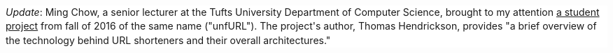 *Update*: Ming Chow, a senior lecturer at the Tufts University Department of Computer Science, brought to my attention [a student project][18] from fall of 2016 of the same name ("unfURL"). The project's author, Thomas Hendrickson, provides "a brief overview of the technology behind URL shorteners and their overall architectures."


[1]: https://www.eff.org/issues/coders
[2]: https://jlospinoso.github.io/responsible%20disclosure/abrade/hacking/2017/10/16/ngpvan-email-subscription.html
[3]: https://bitly.com/
[4]: https://en.wikipedia.org/wiki/URL_shortening
[5]: https://nakedsecurity.sophos.com/2014/09/04/5-things-you-should-know-about-email-unsubscribe-links-before-clicking/
[6]: https://mailchimp.com/
[7]: https://github.com/JLospinoso/unfurl
[8]: https://jlospinoso.github.io/cpp/developing/software/2017/09/15/abrade-web-scraper.html
[9]: https://en.wikipedia.org/wiki/Entropy_(information_theory)
[10]: https://raw.githubusercontent.com/JLospinoso/unfurl/master/actmyngpcom.txt
[11]: https://techwelkin.com/understanding-the-components-and-structure-of-a-url
[12]: https://www.grc.com/haystack.htm
[13]: https://en.wikipedia.org/wiki/Probability_mass_function
[14]: https://developers.google.com/gmail/api/quickstart/python
[15]: https://github.com/JLospinoso/unfurl/blob/master/gmail.py
[16]: https://github.com/JLospinoso/unfurl/blob/master/parse_emails.py
[17]: https://github.com/JLospinoso/unfurl/blob/master/unfurl.py
[18]: http://www.cs.tufts.edu/comp/116/archive/fall2016/thendrickson.pdf